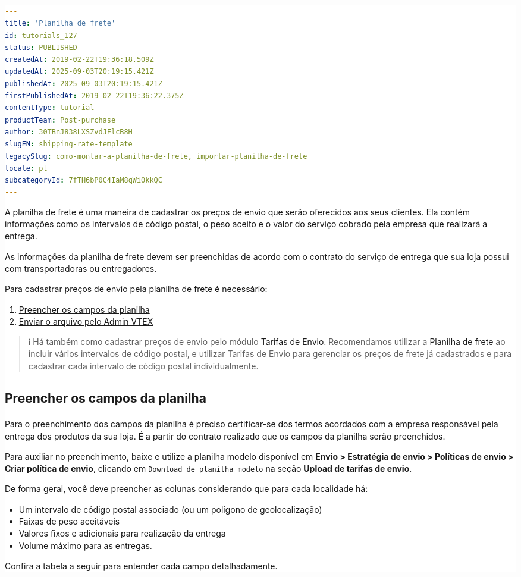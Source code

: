 ```yaml
---
title: 'Planilha de frete'
id: tutorials_127
status: PUBLISHED
createdAt: 2019-02-22T19:36:18.509Z
updatedAt: 2025-09-03T20:19:15.421Z
publishedAt: 2025-09-03T20:19:15.421Z
firstPublishedAt: 2019-02-22T19:36:22.375Z
contentType: tutorial
productTeam: Post-purchase
author: 30TBnJ838LXSZvdJFlcB8H
slugEN: shipping-rate-template
legacySlug: como-montar-a-planilha-de-frete, importar-planilha-de-frete
locale: pt
subcategoryId: 7fTH6bP0C4IaM8qWi0kkQC
---
```


A planilha de frete é uma maneira de cadastrar os preços de envio que serão oferecidos aos seus clientes. Ela contém informações como os intervalos de código postal, o peso aceito e o valor do serviço cobrado pela empresa que realizará a entrega.

As informações da planilha de frete devem ser preenchidas de acordo com o contrato do serviço de entrega que sua loja possui com transportadoras ou entregadores. 

Para cadastrar preços de envio pela planilha de frete é necessário:

1. [Preencher os campos da planilha](#preencher-os-campos-da-planilha)
2. [Enviar o arquivo pelo Admin VTEX](#enviar-o-arquivo-pelo-admin-vtex)

> ℹ️ Há também como cadastrar preços de envio pelo módulo [Tarifas de Envio](/pt/tutorial/gerenciar-valores-de-frete--tutorials_141). Recomendamos utilizar a [Planilha de frete](/pt/tutorial/planilha-de-frete--tutorials_127) ao incluir vários intervalos de código postal, e utilizar Tarifas de Envio para gerenciar os preços de frete já cadastrados e para cadastrar cada intervalo de código postal individualmente.

## Preencher os campos da planilha

Para o preenchimento dos campos da planilha é preciso certificar-se dos termos acordados com a empresa responsável pela entrega dos produtos da sua loja. É a partir do contrato realizado que os campos da planilha serão preenchidos.

Para auxiliar no preenchimento, baixe e utilize a planilha modelo disponível em **Envio > Estratégia de envio > Políticas de envio > Criar política de envio**, clicando em `Download de planilha modelo` na seção **Upload de tarifas de envio**.

De forma geral, você deve preencher as colunas considerando que para cada localidade há: 

* Um intervalo de código postal associado (ou um polígono de geolocalização)
* Faixas de peso aceitáveis
* Valores fixos e adicionais para realização da entrega
* Volume máximo para as entregas.

Confira a tabela a seguir para entender cada campo detalhadamente.
